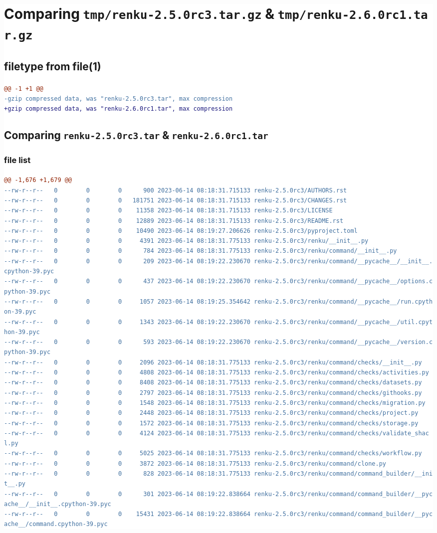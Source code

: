 # Comparing `tmp/renku-2.5.0rc3.tar.gz` & `tmp/renku-2.6.0rc1.tar.gz`

## filetype from file(1)

```diff
@@ -1 +1 @@
-gzip compressed data, was "renku-2.5.0rc3.tar", max compression
+gzip compressed data, was "renku-2.6.0rc1.tar", max compression
```

## Comparing `renku-2.5.0rc3.tar` & `renku-2.6.0rc1.tar`

### file list

```diff
@@ -1,676 +1,679 @@
--rw-r--r--   0        0        0      900 2023-06-14 08:18:31.715133 renku-2.5.0rc3/AUTHORS.rst
--rw-r--r--   0        0        0   181751 2023-06-14 08:18:31.715133 renku-2.5.0rc3/CHANGES.rst
--rw-r--r--   0        0        0    11358 2023-06-14 08:18:31.715133 renku-2.5.0rc3/LICENSE
--rw-r--r--   0        0        0    12889 2023-06-14 08:18:31.715133 renku-2.5.0rc3/README.rst
--rw-r--r--   0        0        0    10490 2023-06-14 08:19:27.206626 renku-2.5.0rc3/pyproject.toml
--rw-r--r--   0        0        0     4391 2023-06-14 08:18:31.775133 renku-2.5.0rc3/renku/__init__.py
--rw-r--r--   0        0        0      784 2023-06-14 08:18:31.775133 renku-2.5.0rc3/renku/command/__init__.py
--rw-r--r--   0        0        0      209 2023-06-14 08:19:22.230670 renku-2.5.0rc3/renku/command/__pycache__/__init__.cpython-39.pyc
--rw-r--r--   0        0        0      437 2023-06-14 08:19:22.230670 renku-2.5.0rc3/renku/command/__pycache__/options.cpython-39.pyc
--rw-r--r--   0        0        0     1057 2023-06-14 08:19:25.354642 renku-2.5.0rc3/renku/command/__pycache__/run.cpython-39.pyc
--rw-r--r--   0        0        0     1343 2023-06-14 08:19:22.230670 renku-2.5.0rc3/renku/command/__pycache__/util.cpython-39.pyc
--rw-r--r--   0        0        0      593 2023-06-14 08:19:22.230670 renku-2.5.0rc3/renku/command/__pycache__/version.cpython-39.pyc
--rw-r--r--   0        0        0     2096 2023-06-14 08:18:31.775133 renku-2.5.0rc3/renku/command/checks/__init__.py
--rw-r--r--   0        0        0     4808 2023-06-14 08:18:31.775133 renku-2.5.0rc3/renku/command/checks/activities.py
--rw-r--r--   0        0        0     8408 2023-06-14 08:18:31.775133 renku-2.5.0rc3/renku/command/checks/datasets.py
--rw-r--r--   0        0        0     2797 2023-06-14 08:18:31.775133 renku-2.5.0rc3/renku/command/checks/githooks.py
--rw-r--r--   0        0        0     1548 2023-06-14 08:18:31.775133 renku-2.5.0rc3/renku/command/checks/migration.py
--rw-r--r--   0        0        0     2448 2023-06-14 08:18:31.775133 renku-2.5.0rc3/renku/command/checks/project.py
--rw-r--r--   0        0        0     1572 2023-06-14 08:18:31.775133 renku-2.5.0rc3/renku/command/checks/storage.py
--rw-r--r--   0        0        0     4124 2023-06-14 08:18:31.775133 renku-2.5.0rc3/renku/command/checks/validate_shacl.py
--rw-r--r--   0        0        0     5025 2023-06-14 08:18:31.775133 renku-2.5.0rc3/renku/command/checks/workflow.py
--rw-r--r--   0        0        0     3872 2023-06-14 08:18:31.775133 renku-2.5.0rc3/renku/command/clone.py
--rw-r--r--   0        0        0      828 2023-06-14 08:18:31.775133 renku-2.5.0rc3/renku/command/command_builder/__init__.py
--rw-r--r--   0        0        0      301 2023-06-14 08:19:22.838664 renku-2.5.0rc3/renku/command/command_builder/__pycache__/__init__.cpython-39.pyc
--rw-r--r--   0        0        0    15431 2023-06-14 08:19:22.838664 renku-2.5.0rc3/renku/command/command_builder/__pycache__/command.cpython-39.pyc
```